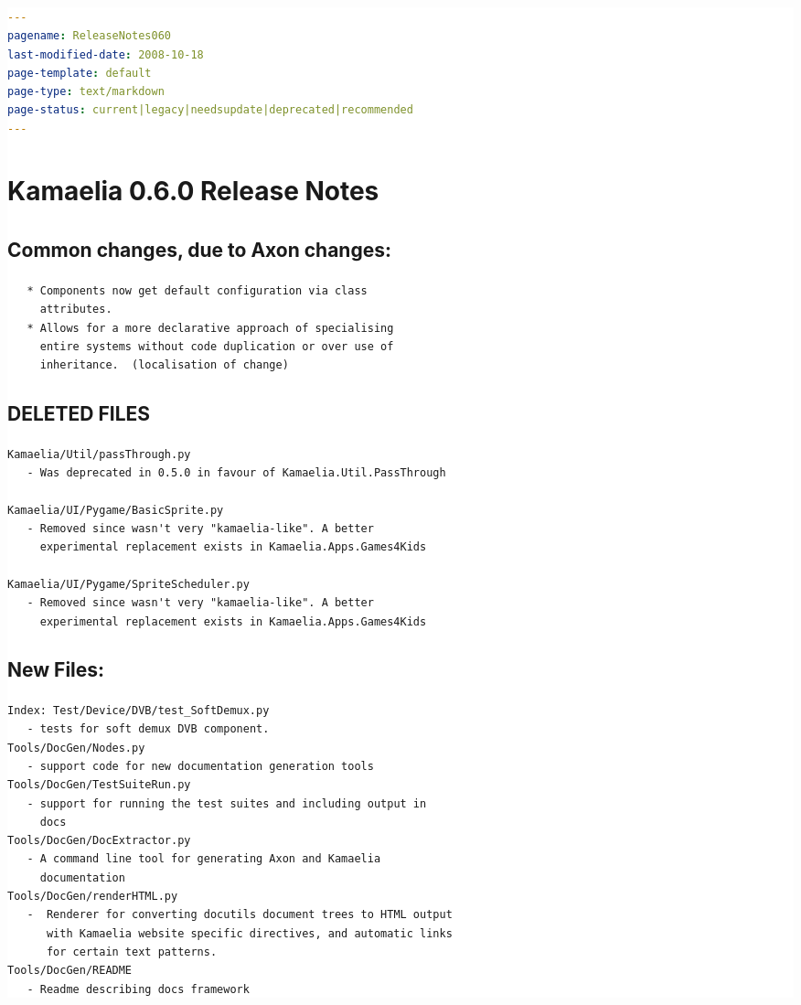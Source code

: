 ```yaml
---
pagename: ReleaseNotes060
last-modified-date: 2008-10-18
page-template: default
page-type: text/markdown
page-status: current|legacy|needsupdate|deprecated|recommended
---
```

Kamaelia 0.6.0 Release Notes 
============================

Common changes, due to Axon changes:
------------------------------------

       * Components now get default configuration via class
         attributes.
       * Allows for a more declarative approach of specialising
         entire systems without code duplication or over use of
         inheritance.  (localisation of change)

DELETED FILES
-------------

    Kamaelia/Util/passThrough.py
       - Was deprecated in 0.5.0 in favour of Kamaelia.Util.PassThrough

    Kamaelia/UI/Pygame/BasicSprite.py
       - Removed since wasn't very "kamaelia-like". A better
         experimental replacement exists in Kamaelia.Apps.Games4Kids

    Kamaelia/UI/Pygame/SpriteScheduler.py
       - Removed since wasn't very "kamaelia-like". A better
         experimental replacement exists in Kamaelia.Apps.Games4Kids

New Files:
----------

    Index: Test/Device/DVB/test_SoftDemux.py
       - tests for soft demux DVB component.
    Tools/DocGen/Nodes.py
       - support code for new documentation generation tools
    Tools/DocGen/TestSuiteRun.py
       - support for running the test suites and including output in
         docs
    Tools/DocGen/DocExtractor.py
       - A command line tool for generating Axon and Kamaelia
         documentation
    Tools/DocGen/renderHTML.py
       -  Renderer for converting docutils document trees to HTML output
          with Kamaelia website specific directives, and automatic links
          for certain text patterns.
    Tools/DocGen/README
       - Readme describing docs framework
